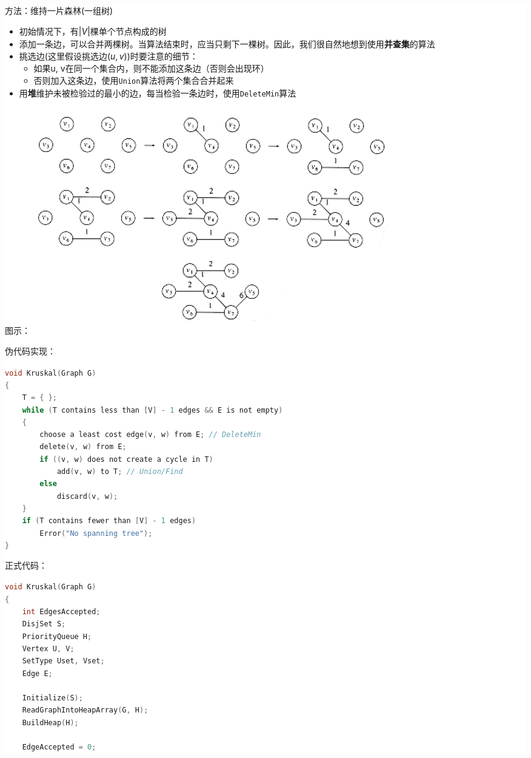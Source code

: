 方法：维持一片森林(一组树)
+ 初始情况下，有$|V|$棵单个节点构成的树
+ 添加一条边，可以合并两棵树。当算法结束时，应当只剩下一棵树。因此，我们很自然地想到使用**并查集**的算法
+ 挑选边(这里假设挑选边$(u, v)$)时要注意的细节：
	+ 如果u, v在同一个集合内，则不能添加这条边（否则会出现环）
	+ 否则加入这条边，使用`Union`算法将两个集合合并起来
+ 用**堆**维护未被检验过的最小的边，每当检验一条边时，使用`DeleteMin`算法

图示：
![](./Images/C9/Quicker_20240508_194123.png)

伪代码实现：
``` c
void Kruskal(Graph G)
{
	T = { };
	while (T contains less than [V] - 1 edges && E is not empty)
	{
		choose a least cost edge(v, w) from E; // DeleteMin
		delete(v, w) from E;
		if ((v, w) does not create a cycle in T)
			add(v, w) to T; // Union/Find
		else
			discard(v, w);
	}
	if (T contains fewer than [V] - 1 edges)
		Error("No spanning tree");
}
```

正式代码：
``` c
void Kruskal(Graph G)
{
	int EdgesAccepted;
	DisjSet S;
	PriorityQueue H;
	Vertex U, V;
	SetType Uset, Vset;
	Edge E;

	Initialize(S);
	ReadGraphIntoHeapArray(G, H);
	BuildHeap(H);

	EdgeAccepted = 0;
```
